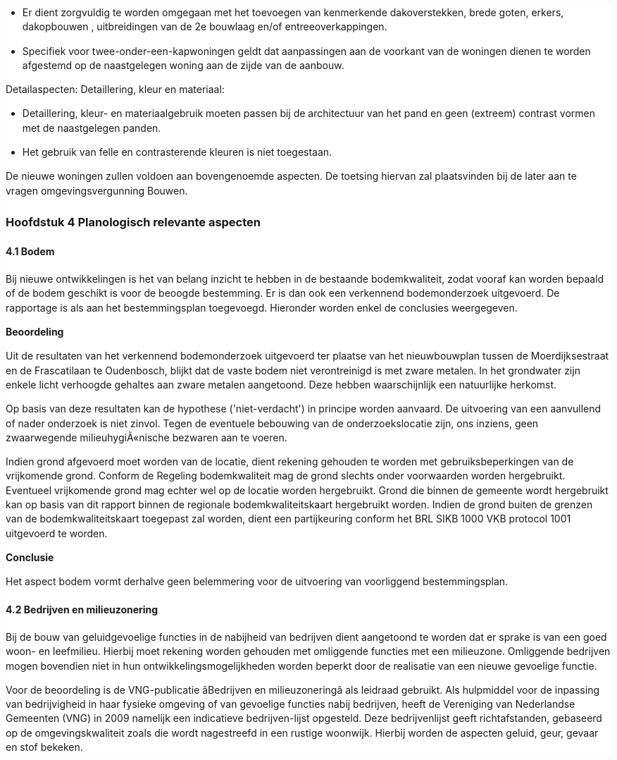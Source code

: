 * Er dient zorgvuldig te worden omgegaan met het toevoegen van kenmerkende dakoverstekken, brede goten, erkers, dakopbouwen , uitbreidingen van de 2e bouwlaag en/of entreeoverkappingen.

* Specifiek voor twee\-onder\-een\-kapwoningen geldt dat aanpassingen aan de voorkant van de woningen dienen te worden afgestemd op de naastgelegen woning aan de zijde van de aanbouw.

Detailaspecten: Detaillering, kleur en materiaal:

* Detaillering, kleur\- en materiaalgebruik moeten passen bij de architectuur van het pand en geen (extreem) contrast vormen met de naastgelegen panden.

* Het gebruik van felle en contrasterende kleuren is niet toegestaan.

De nieuwe woningen zullen voldoen aan bovengenoemde aspecten. De toetsing hiervan zal plaatsvinden bij de later aan te vragen omgevingsvergunning Bouwen.

### Hoofdstuk 4 Planologisch relevante aspecten

#### 4\.1 Bodem

Bij nieuwe ontwikkelingen is het van belang inzicht te hebben in de bestaande bodemkwaliteit, zodat vooraf kan worden bepaald of de bodem geschikt is voor de beoogde bestemming. Er is dan ook een verkennend bodemonderzoek uitgevoerd. De rapportage is als aan het bestemmingsplan toegevoegd. Hieronder worden enkel de conclusies weergegeven.

**Beoordeling**

Uit de resultaten van het verkennend bodemonderzoek uitgevoerd ter plaatse van het nieuwbouwplan tussen de Moerdijksestraat en de Frascatilaan te Oudenbosch, blijkt dat de vaste bodem niet verontreinigd is met zware metalen. In het grondwater zijn enkele licht verhoogde gehaltes aan zware metalen aangetoond. Deze hebben waarschijnlijk een natuurlijke herkomst.

Op basis van deze resultaten kan de hypothese ('niet\-verdacht') in principe worden aanvaard. De uitvoering van een aanvullend of nader onderzoek is niet zinvol. Tegen de eventuele bebouwing van de onderzoekslocatie zijn, ons inziens, geen zwaarwegende milieuhygiÃ«nische bezwaren aan te voeren.

Indien grond afgevoerd moet worden van de locatie, dient rekening gehouden te worden met gebruiksbeperkingen van de vrijkomende grond. Conform de Regeling bodemkwaliteit mag de grond slechts onder voorwaarden worden hergebruikt. Eventueel vrijkomende grond mag echter wel op de locatie worden hergebruikt. Grond die binnen de gemeente wordt hergebruikt kan op basis van dit rapport binnen de regionale bodemkwaliteitskaart hergebruikt worden. Indien de grond buiten de grenzen van de bodemkwaliteitskaart toegepast zal worden, dient een partijkeuring conform het BRL SIKB 1000 VKB protocol 1001 uitgevoerd te worden.

**Conclusie**

Het aspect bodem vormt derhalve geen belemmering voor de uitvoering van voorliggend bestemmingsplan.

#### 4\.2 Bedrijven en milieuzonering

Bij de bouw van geluidgevoelige functies in de nabijheid van bedrijven dient aangetoond te worden dat er sprake is van een goed woon\- en leefmilieu. Hierbij moet rekening worden gehouden met omliggende functies met een milieuzone. Omliggende bedrijven mogen bovendien niet in hun ontwikkelingsmogelijkheden worden beperkt door de realisatie van een nieuwe gevoelige functie.

Voor de beoordeling is de VNG\-publicatie âBedrijven en milieuzoneringâ als leidraad gebruikt. Als hulpmiddel voor de inpassing van bedrijvigheid in haar fysieke omgeving of van gevoelige functies nabij bedrijven, heeft de Vereniging van Nederlandse Gemeenten (VNG) in 2009 namelijk een indicatieve bedrijven\-lijst opgesteld. Deze bedrijvenlijst geeft richtafstanden, gebaseerd op de omgevingskwaliteit zoals die wordt nagestreefd in een rustige woonwijk. Hierbij worden de aspecten geluid, geur, gevaar en stof bekeken.
